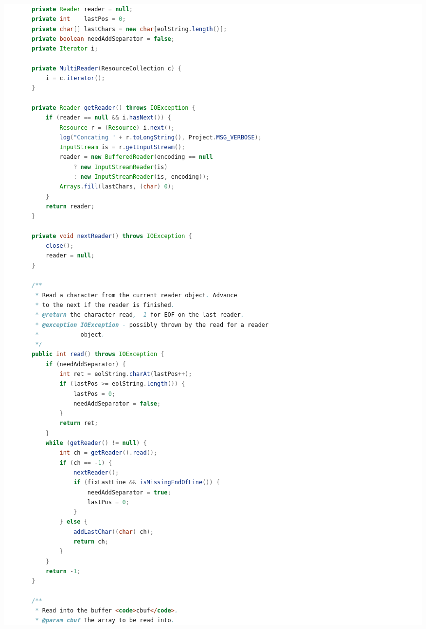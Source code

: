 ```java
        private Reader reader = null;
        private int    lastPos = 0;
        private char[] lastChars = new char[eolString.length()];
        private boolean needAddSeparator = false;
        private Iterator i;

        private MultiReader(ResourceCollection c) {
            i = c.iterator();
        }

        private Reader getReader() throws IOException {
            if (reader == null && i.hasNext()) {
                Resource r = (Resource) i.next();
                log("Concating " + r.toLongString(), Project.MSG_VERBOSE);
                InputStream is = r.getInputStream();
                reader = new BufferedReader(encoding == null
                    ? new InputStreamReader(is)
                    : new InputStreamReader(is, encoding));
                Arrays.fill(lastChars, (char) 0);
            }
            return reader;
        }

        private void nextReader() throws IOException {
            close();
            reader = null;
        }

        /**
         * Read a character from the current reader object. Advance
         * to the next if the reader is finished.
         * @return the character read, -1 for EOF on the last reader.
         * @exception IOException - possibly thrown by the read for a reader
         *            object.
         */
        public int read() throws IOException {
            if (needAddSeparator) {
                int ret = eolString.charAt(lastPos++);
                if (lastPos >= eolString.length()) {
                    lastPos = 0;
                    needAddSeparator = false;
                }
                return ret;
            }
            while (getReader() != null) {
                int ch = getReader().read();
                if (ch == -1) {
                    nextReader();
                    if (fixLastLine && isMissingEndOfLine()) {
                        needAddSeparator = true;
                        lastPos = 0;
                    }
                } else {
                    addLastChar((char) ch);
                    return ch;
                }
            }
            return -1;
        }

        /**
         * Read into the buffer <code>cbuf</code>.
         * @param cbuf The array to be read into.
```